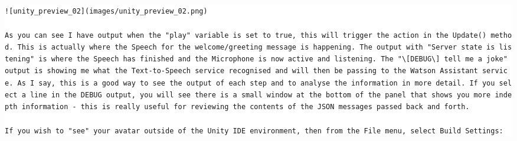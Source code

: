     ![unity_preview_02](images/unity_preview_02.png)

    As you can see I have output when the "play" variable is set to true, this will trigger the action in the Update() method. This is actually where the Speech for the welcome/greeting message is happening. The output with "Server state is listening" is where the Speech has finished and the Microphone is now active and listening. The "\[DEBUG\] tell me a joke" output is showing me what the Text-to-Speech service recognised and will then be passing to the Watson Assistant service. As I say, this is a good way to see the output of each step and to analyse the information in more detail. If you select a line in the DEBUG output, you will see there is a small window at the bottom of the panel that shows you more indepth information - this is really useful for reviewing the contents of the JSON messages passed back and forth.

    If you wish to "see" your avatar outside of the Unity IDE environment, then from the File menu, select Build Settings:
